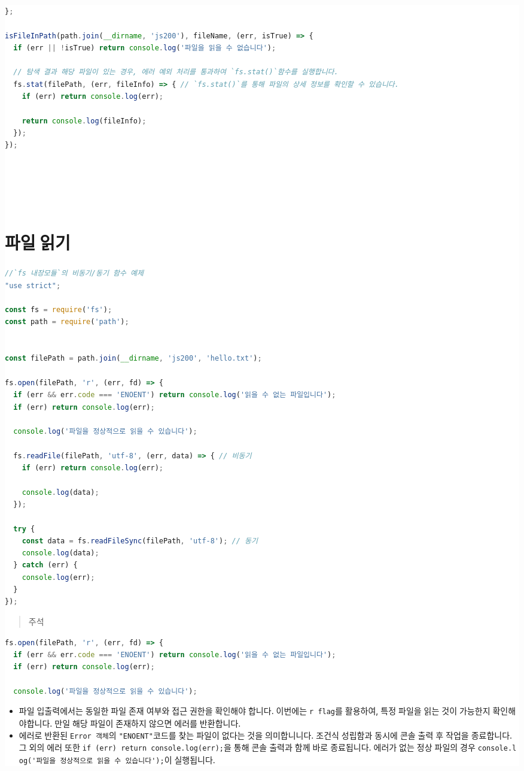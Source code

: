 ```javascript
};

isFileInPath(path.join(__dirname, 'js200'), fileName, (err, isTrue) => {
  if (err || !isTrue) return console.log('파일을 읽을 수 없습니다');
  
  // 탐색 결과 해당 파일이 있는 경우, 에러 예외 처리를 통과하여 `fs.stat()`함수를 실행합니다.
  fs.stat(filePath, (err, fileInfo) => { // `fs.stat()`를 통해 파일의 상세 정보를 확인할 수 있습니다.
    if (err) return console.log(err);

    return console.log(fileInfo);
  });
});
```  

<br><br>
<br><br>





# 파일 읽기
```javascript
//`fs 내장모듈`의 비동기/동기 함수 예제
"use strict";

const fs = require('fs');
const path = require('path');


const filePath = path.join(__dirname, 'js200', 'hello.txt');

fs.open(filePath, 'r', (err, fd) => {
  if (err && err.code === 'ENOENT') return console.log('읽을 수 없는 파일입니다');
  if (err) return console.log(err);

  console.log('파일을 정상적으로 읽을 수 있습니다');

  fs.readFile(filePath, 'utf-8', (err, data) => { // 비동기
    if (err) return console.log(err);

    console.log(data);
  });

  try {
    const data = fs.readFileSync(filePath, 'utf-8'); // 동기
    console.log(data);
  } catch (err) {
    console.log(err);
  }
});
```
> 주석
```javascript
fs.open(filePath, 'r', (err, fd) => {
  if (err && err.code === 'ENOENT') return console.log('읽을 수 없는 파일입니다');
  if (err) return console.log(err);

  console.log('파일을 정상적으로 읽을 수 있습니다');
```
- 파일 입출력에서는 동일한 파일 존재 여부와 접근 권한을 확인해야 합니다. 이번에는 `r flag`를 활용하여, 특정 파일을 읽는 것이 가능한지
 확인해야합니다. 만일 해당 파일이 존재하지 않으면 에러를 반환합니다.  
- 에러로 반환된 `Error 객체`의 `"ENOENT"`코드를 찾는 파일이 없다는 것을 의미합니니다. 조건식 성립함과 동시에
 콘솔 출력 후 작업을 종료합니다. 그 외의 에러 또한 `if (err) return console.log(err);`을 통해 콘솔 출력과 함께 바로 종료됩니다.
 에러가 없는 정상 파일의 경우 `console.log('파일을 정상적으로 읽을 수 있습니다');`이 실행됩니다.  